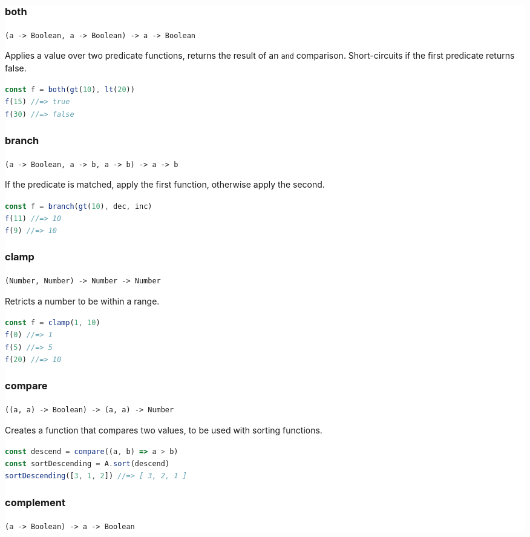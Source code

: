 <div id="function-both" class="section-name"></div>

### both
`(a -> Boolean, a -> Boolean) -> a -> Boolean`

Applies a value over two predicate functions, returns the result of an `and` comparison. Short-circuits if the first predicate returns false.

```javascript
const f = both(gt(10), lt(20))
f(15) //=> true
f(30) //=> false
```

<div id="function-branch" class="section-name"></div>

### branch
`(a -> Boolean, a -> b, a -> b) -> a -> b`

If the predicate is matched, apply the first function, otherwise apply the second.

```javascript
const f = branch(gt(10), dec, inc)
f(11) //=> 10
f(9) //=> 10
```

<div id="number-clamp" class="section-name"></div>

### clamp
`(Number, Number) -> Number -> Number`

Retricts a number to be within a range.

```javascript
const f = clamp(1, 10)
f(0) //=> 1
f(5) //=> 5
f(20) //=> 10
```

<div id="function-compare" class="section-name"></div>

### compare
`((a, a) -> Boolean) -> (a, a) -> Number`

Creates a function that compares two values, to be used with sorting functions.

```javascript
const descend = compare((a, b) => a > b)
const sortDescending = A.sort(descend)
sortDescending([3, 1, 2]) //=> [ 3, 2, 1 ]
```

<div id="function-complement" class="section-name"></div>

### complement
`(a -> Boolean) -> a -> Boolean`
